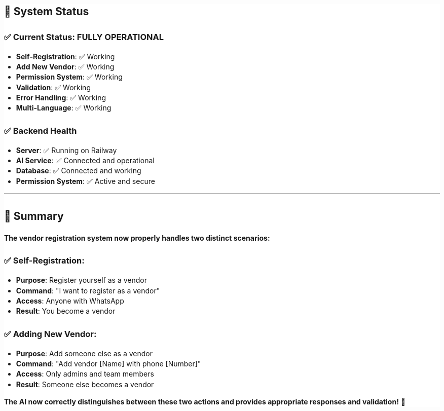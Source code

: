 ## 🎯 **System Status**

### **✅ Current Status: FULLY OPERATIONAL**
- **Self-Registration**: ✅ Working
- **Add New Vendor**: ✅ Working
- **Permission System**: ✅ Working
- **Validation**: ✅ Working
- **Error Handling**: ✅ Working
- **Multi-Language**: ✅ Working

### **✅ Backend Health**
- **Server**: ✅ Running on Railway
- **AI Service**: ✅ Connected and operational
- **Database**: ✅ Connected and working
- **Permission System**: ✅ Active and secure

---

## 🎯 **Summary**

**The vendor registration system now properly handles two distinct scenarios:**

### **✅ Self-Registration:**
- **Purpose**: Register yourself as a vendor
- **Command**: "I want to register as a vendor"
- **Access**: Anyone with WhatsApp
- **Result**: You become a vendor

### **✅ Adding New Vendor:**
- **Purpose**: Add someone else as a vendor
- **Command**: "Add vendor [Name] with phone [Number]"
- **Access**: Only admins and team members
- **Result**: Someone else becomes a vendor

**The AI now correctly distinguishes between these two actions and provides appropriate responses and validation!** 🚀 